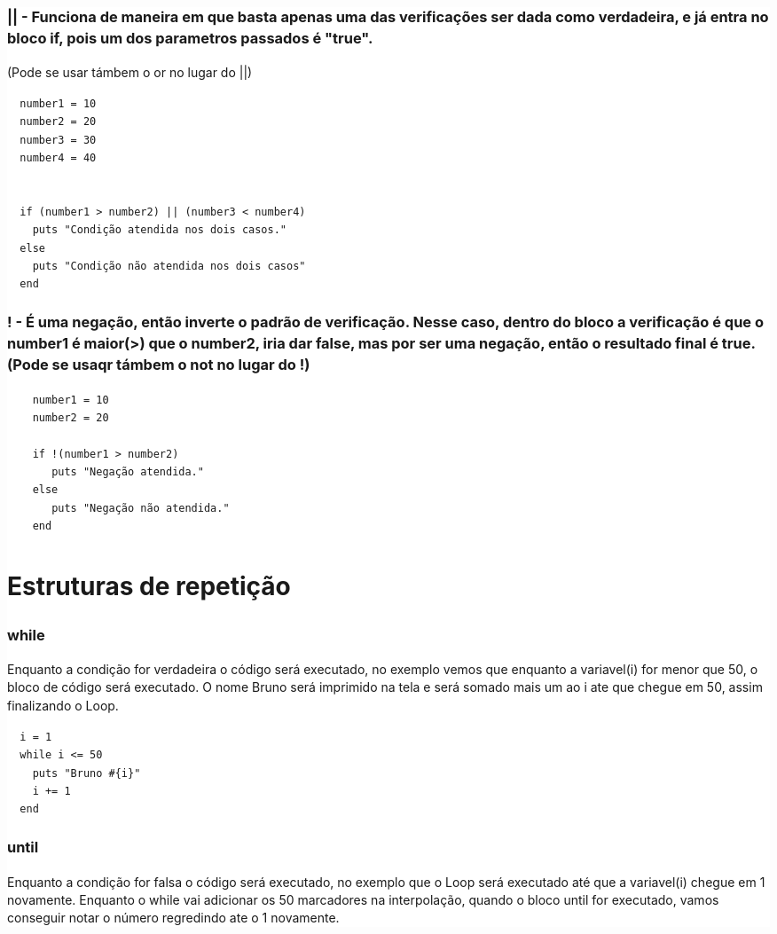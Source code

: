 ### || - Funciona de maneira em que basta apenas uma das verificações ser dada como verdadeira, e já entra no bloco if, pois um dos parametros passados é "true".
(Pode se usar támbem o or no lugar do ||)

        
      number1 = 10
      number2 = 20
      number3 = 30
      number4 = 40


      if (number1 > number2) || (number3 < number4) 
        puts "Condição atendida nos dois casos."
      else 
        puts "Condição não atendida nos dois casos"
      end
      
      
### ! - É uma negação, então inverte o padrão de verificação. Nesse caso, dentro do bloco a verificação é que o number1 é maior(>) que o number2, iria dar false, mas por ser uma negação, então o resultado final é true. (Pode se usaqr támbem o not no lugar do !)


        number1 = 10
        number2 = 20
        
        if !(number1 > number2) 
           puts "Negação atendida."
        else 
           puts "Negação não atendida."
        end


# Estruturas de repetição

### while
  Enquanto a condição for verdadeira o código será executado, no exemplo vemos que enquanto a variavel(i) for menor que 50, o bloco de código será executado.
  O nome Bruno será imprimido na tela e será somado mais um ao i ate que chegue em 50, assim finalizando o Loop.
      
      i = 1
      while i <= 50
        puts "Bruno #{i}"
        i += 1
      end
      
      
### until
  Enquanto a condição for falsa o código será executado, no exemplo que o Loop será executado até que a variavel(i) chegue em 1 novamente.
  Enquanto o while vai adicionar os 50 marcadores na interpolação, quando o bloco until for executado, vamos conseguir notar o número regredindo ate o 1 novamente.
  